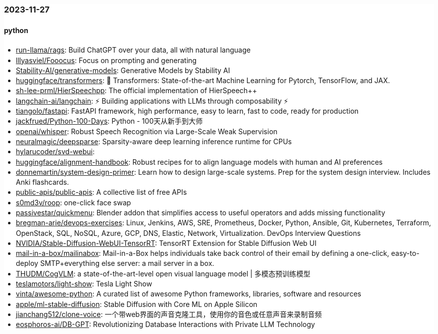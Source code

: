 ### 2023-11-27

#### python
* [run-llama/rags](https://github.com/run-llama/rags): Build ChatGPT over your data, all with natural language
* [lllyasviel/Fooocus](https://github.com/lllyasviel/Fooocus): Focus on prompting and generating
* [Stability-AI/generative-models](https://github.com/Stability-AI/generative-models): Generative Models by Stability AI
* [huggingface/transformers](https://github.com/huggingface/transformers): 🤗 Transformers: State-of-the-art Machine Learning for Pytorch, TensorFlow, and JAX.
* [sh-lee-prml/HierSpeechpp](https://github.com/sh-lee-prml/HierSpeechpp): The official implementation of HierSpeech++
* [langchain-ai/langchain](https://github.com/langchain-ai/langchain): ⚡ Building applications with LLMs through composability ⚡
* [tiangolo/fastapi](https://github.com/tiangolo/fastapi): FastAPI framework, high performance, easy to learn, fast to code, ready for production
* [jackfrued/Python-100-Days](https://github.com/jackfrued/Python-100-Days): Python - 100天从新手到大师
* [openai/whisper](https://github.com/openai/whisper): Robust Speech Recognition via Large-Scale Weak Supervision
* [neuralmagic/deepsparse](https://github.com/neuralmagic/deepsparse): Sparsity-aware deep learning inference runtime for CPUs
* [hylarucoder/svd-webui](https://github.com/hylarucoder/svd-webui): 
* [huggingface/alignment-handbook](https://github.com/huggingface/alignment-handbook): Robust recipes for to align language models with human and AI preferences
* [donnemartin/system-design-primer](https://github.com/donnemartin/system-design-primer): Learn how to design large-scale systems. Prep for the system design interview. Includes Anki flashcards.
* [public-apis/public-apis](https://github.com/public-apis/public-apis): A collective list of free APIs
* [s0md3v/roop](https://github.com/s0md3v/roop): one-click face swap
* [passivestar/quickmenu](https://github.com/passivestar/quickmenu): Blender addon that simplifies access to useful operators and adds missing functionality
* [bregman-arie/devops-exercises](https://github.com/bregman-arie/devops-exercises): Linux, Jenkins, AWS, SRE, Prometheus, Docker, Python, Ansible, Git, Kubernetes, Terraform, OpenStack, SQL, NoSQL, Azure, GCP, DNS, Elastic, Network, Virtualization. DevOps Interview Questions
* [NVIDIA/Stable-Diffusion-WebUI-TensorRT](https://github.com/NVIDIA/Stable-Diffusion-WebUI-TensorRT): TensorRT Extension for Stable Diffusion Web UI
* [mail-in-a-box/mailinabox](https://github.com/mail-in-a-box/mailinabox): Mail-in-a-Box helps individuals take back control of their email by defining a one-click, easy-to-deploy SMTP+everything else server: a mail server in a box.
* [THUDM/CogVLM](https://github.com/THUDM/CogVLM): a state-of-the-art-level open visual language model | 多模态预训练模型
* [teslamotors/light-show](https://github.com/teslamotors/light-show): Tesla Light Show
* [vinta/awesome-python](https://github.com/vinta/awesome-python): A curated list of awesome Python frameworks, libraries, software and resources
* [apple/ml-stable-diffusion](https://github.com/apple/ml-stable-diffusion): Stable Diffusion with Core ML on Apple Silicon
* [jianchang512/clone-voice](https://github.com/jianchang512/clone-voice): 一个带web界面的声音克隆工具，使用你的音色或任意声音来录制音频
* [eosphoros-ai/DB-GPT](https://github.com/eosphoros-ai/DB-GPT): Revolutionizing Database Interactions with Private LLM Technology
